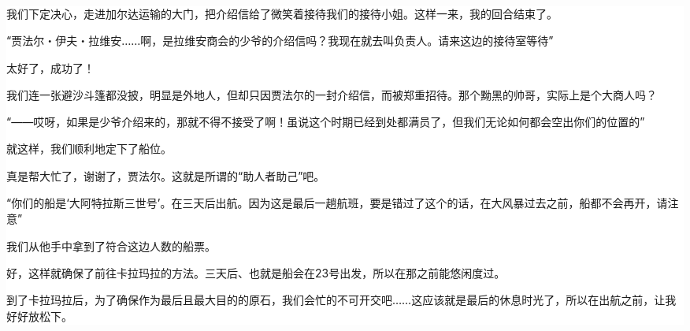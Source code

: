 我们下定决心，走进加尔达运输的大门，把介绍信给了微笑着接待我们的接待小姐。这样一来，我的回合结束了。

“贾法尔・伊夫・拉维安……啊，是拉维安商会的少爷的介绍信吗？我现在就去叫负责人。请来这边的接待室等待”

太好了，成功了！

我们连一张避沙斗篷都没披，明显是外地人，但却只因贾法尔的一封介绍信，而被郑重招待。那个黝黑的帅哥，实际上是个大商人吗？

“——哎呀，如果是少爷介绍来的，那就不得不接受了啊！虽说这个时期已经到处都满员了，但我们无论如何都会空出你们的位置的”

就这样，我们顺利地定下了船位。

真是帮大忙了，谢谢了，贾法尔。这就是所谓的“助人者助己”吧。

“你们的船是‘大阿特拉斯三世号’。在三天后出航。因为这是最后一趟航班，要是错过了这个的话，在大风暴过去之前，船都不会再开，请注意”

我们从他手中拿到了符合这边人数的船票。

好，这样就确保了前往卡拉玛拉的方法。三天后、也就是船会在23号出发，所以在那之前能悠闲度过。

到了卡拉玛拉后，为了确保作为最后且最大目的的原石，我们会忙的不可开交吧……这应该就是最后的休息时光了，所以在出航之前，让我好好放松下。
